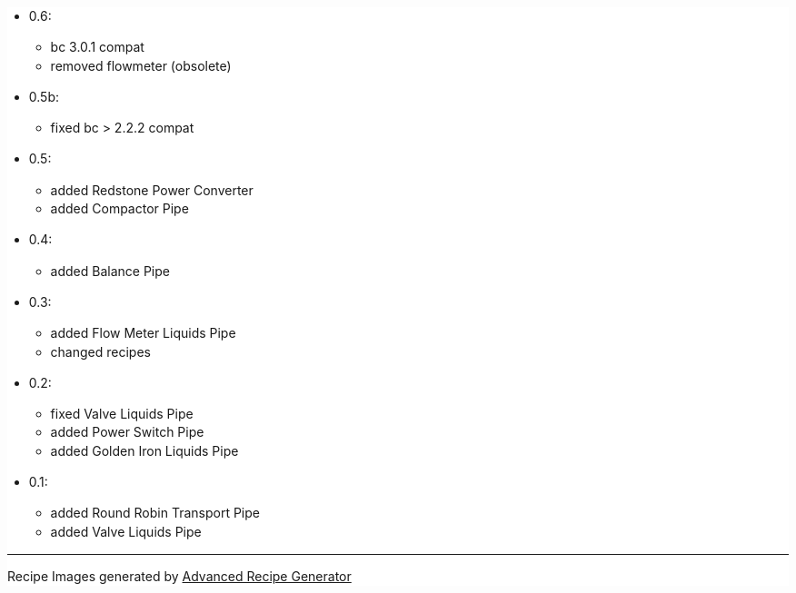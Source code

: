 
* 0.6:
   - bc 3.0.1 compat
   - removed flowmeter (obsolete)


* 0.5b:
   - fixed bc > 2.2.2 compat


* 0.5:
   - added Redstone Power Converter
   - added Compactor Pipe


* 0.4:
   - added Balance Pipe


* 0.3:
   - added Flow Meter Liquids Pipe
   - changed recipes


* 0.2:
   - fixed Valve Liquids Pipe
   - added Power Switch Pipe
   - added Golden Iron   Liquids Pipe


* 0.1:
   - added Round Robin Transport Pipe
   - added Valve Liquids Pipe

---------------------------------------------------------------------------------

Recipe Images generated by [Advanced Recipe Generator](https://github.com/Flow86/Advanced-Recipe-Generator-Mod)

